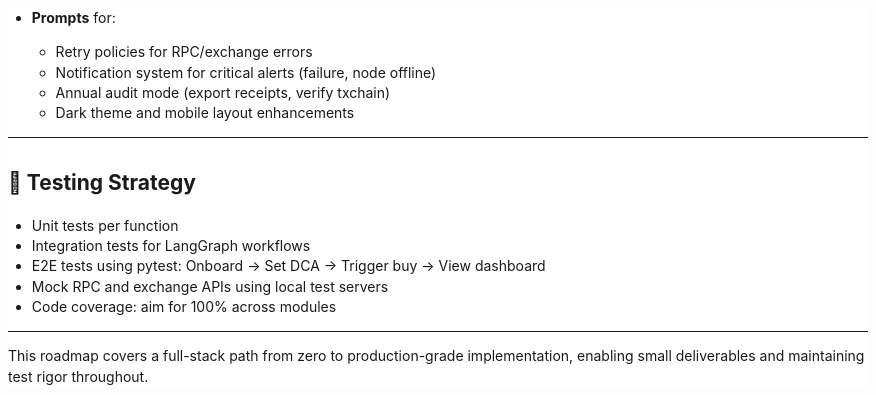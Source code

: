 - **Prompts** for:

  - Retry policies for RPC/exchange errors
  - Notification system for critical alerts (failure, node offline)
  - Annual audit mode (export receipts, verify txchain)
  - Dark theme and mobile layout enhancements

---

## 🧪 Testing Strategy

- Unit tests per function
- Integration tests for LangGraph workflows
- E2E tests using pytest: Onboard → Set DCA → Trigger buy → View dashboard
- Mock RPC and exchange APIs using local test servers
- Code coverage: aim for 100% across modules

---

This roadmap covers a full-stack path from zero to production-grade implementation, enabling small deliverables and maintaining test rigor throughout.
